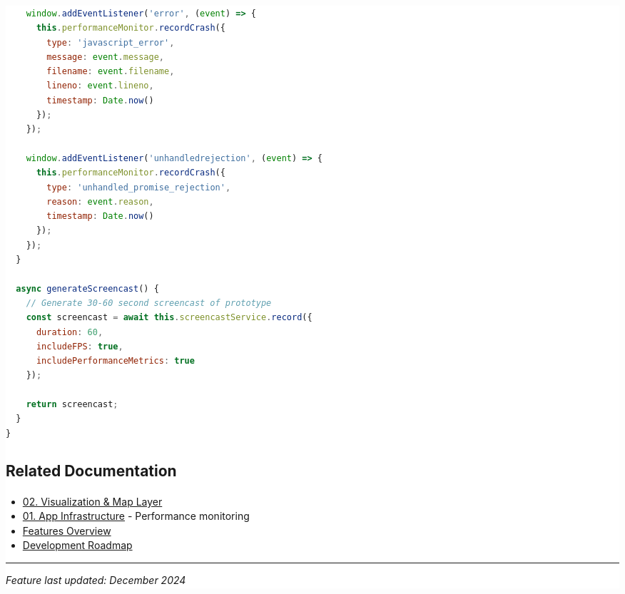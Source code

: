 ```javascript
    window.addEventListener('error', (event) => {
      this.performanceMonitor.recordCrash({
        type: 'javascript_error',
        message: event.message,
        filename: event.filename,
        lineno: event.lineno,
        timestamp: Date.now()
      });
    });
    
    window.addEventListener('unhandledrejection', (event) => {
      this.performanceMonitor.recordCrash({
        type: 'unhandled_promise_rejection',
        reason: event.reason,
        timestamp: Date.now()
      });
    });
  }
  
  async generateScreencast() {
    // Generate 30-60 second screencast of prototype
    const screencast = await this.screencastService.record({
      duration: 60,
      includeFPS: true,
      includePerformanceMetrics: true
    });
    
    return screencast;
  }
}
```

## Related Documentation

- [02. Visualization & Map Layer](/docs/capabilities/02-Visualization-Map-Layer)
- [01. App Infrastructure](/docs/capabilities/01-App-Infrastructure) - Performance monitoring
- [Features Overview](/docs/features/intro)
- [Development Roadmap](/docs/roadmap/intro)

---

*Feature last updated: December 2024*
